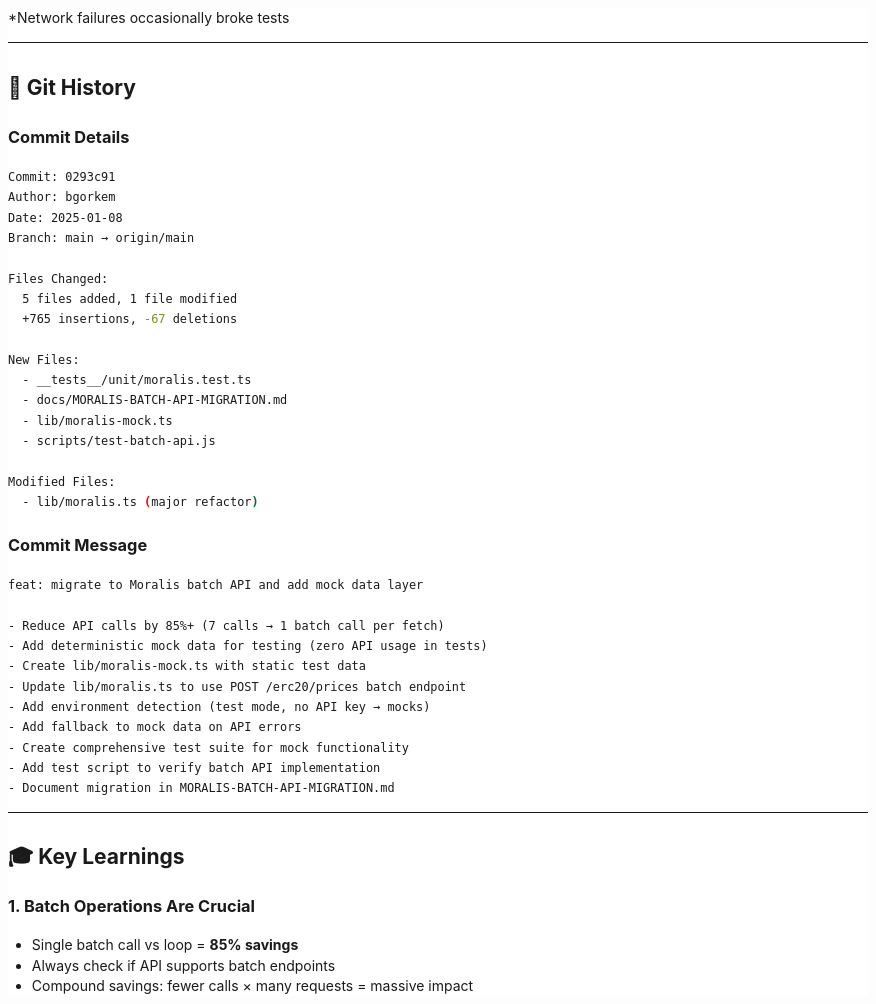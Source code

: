 *Network failures occasionally broke tests

---

## 🔄 Git History

### Commit Details
```bash
Commit: 0293c91
Author: bgorkem
Date: 2025-01-08
Branch: main → origin/main

Files Changed:
  5 files added, 1 file modified
  +765 insertions, -67 deletions

New Files:
  - __tests__/unit/moralis.test.ts
  - docs/MORALIS-BATCH-API-MIGRATION.md
  - lib/moralis-mock.ts
  - scripts/test-batch-api.js

Modified Files:
  - lib/moralis.ts (major refactor)
```

### Commit Message
```
feat: migrate to Moralis batch API and add mock data layer

- Reduce API calls by 85%+ (7 calls → 1 batch call per fetch)
- Add deterministic mock data for testing (zero API usage in tests)
- Create lib/moralis-mock.ts with static test data
- Update lib/moralis.ts to use POST /erc20/prices batch endpoint
- Add environment detection (test mode, no API key → mocks)
- Add fallback to mock data on API errors
- Create comprehensive test suite for mock functionality
- Add test script to verify batch API implementation
- Document migration in MORALIS-BATCH-API-MIGRATION.md
```

---

## 🎓 Key Learnings

### 1. Batch Operations Are Crucial
- Single batch call vs loop = **85% savings**
- Always check if API supports batch endpoints
- Compound savings: fewer calls × many requests = massive impact
